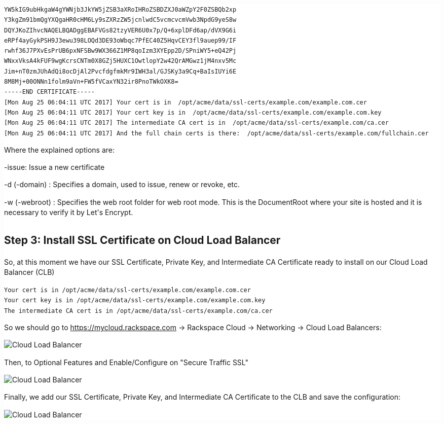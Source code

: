 ```shell
YW5kIG9ubHkgaW4gYWNjb3JkYW5jZSB3aXRoIHRoZSBDZXJ0aWZpY2F0ZSBQb2xp
Y3kgZm91bmQgYXQgaHR0cHM6Ly9sZXRzZW5jcnlwdC5vcmcvcmVwb3NpdG9yeS8w
DQYJKoZIhvcNAQELBQADggEBAFVGs82tzyVER6U0x7p/Q+6xplDFd6ap/dVX9G6i
eRPf4ayGykPSH9J3ewu398LOQd3DE93oWbqc7PfEC40Z5HqvCEY3fl9auep99/IF
rwhf36J7PXvEsPrUB6pxNFSBw9WX366Z1MP8qoIzm3XYEpp2D/SPniWY5+eQ42Pj
WNxxVksA4kFUF9wgKcrsCNTm0X8GZj5HUXC1OwtlopY2w42QrAMGwz1jM4nxv5Mc
Jim+nT0zmJUhAdQi8ocDjAl2PvcfdgfmkMr9IWH3al/GJSKy3a9Cq+BaIsIUYi6E
8M8Mj+00ONNn1folm9aVn+FW5fVCaxYN32ir8PnoTWkOXK8=
-----END CERTIFICATE-----
[Mon Aug 25 06:04:11 UTC 2017] Your cert is in  /opt/acme/data/ssl-certs/example.com/example.com.cer
[Mon Aug 25 06:04:11 UTC 2017] Your cert key is in  /opt/acme/data/ssl-certs/example.com/example.com.key
[Mon Aug 25 06:04:11 UTC 2017] The intermediate CA cert is in  /opt/acme/data/ssl-certs/example.com/ca.cer
[Mon Aug 25 06:04:11 UTC 2017] And the full chain certs is there:  /opt/acme/data/ssl-certs/example.com/fullchain.cer
```

Where the explained options are:

-issue: Issue a new certificate

-d (-domain) : Specifies a domain, used to issue, renew or revoke, etc.

-w (-webroot) : Specifies the web root folder for web root mode. This is the DocumentRoot where your site is hosted and it is necessary to verify it by Let's Encrypt.

## Step 3: Install SSL Certificate on Cloud Load Balancer

So, at this moment we have our SSL Certificate, Private Key, and Intermediate CA Certificate ready to install on our Cloud Load Balancer (CLB)

```shell
Your cert is in /opt/acme/data/ssl-certs/example.com/example.com.cer
Your cert key is in /opt/acme/data/ssl-certs/example.com/example.com.key
The intermediate CA cert is in /opt/acme/data/ssl-certs/example.com/ca.cer
```

So we should go to https://mycloud.rackspace.com -> Rackspace Cloud -> Networking -> Cloud Load Balancers:

![Cloud Load Balancer](/media/posts/wordpress-lets-encrypt-ssl-certificate-load-balancer/CLB01.png)


Then, to Optional Features and Enable/Configure on "Secure Traffic SSL"

![Cloud Load Balancer](/media/posts/wordpress-lets-encrypt-ssl-certificate-load-balancer/CLB02.png)

Finally, we add our SSL Certificate, Private Key, and Intermediate CA Certificate to the CLB and save the configuration:

![Cloud Load Balancer](/media/posts/wordpress-lets-encrypt-ssl-certificate-load-balancer/CLB03.png)

